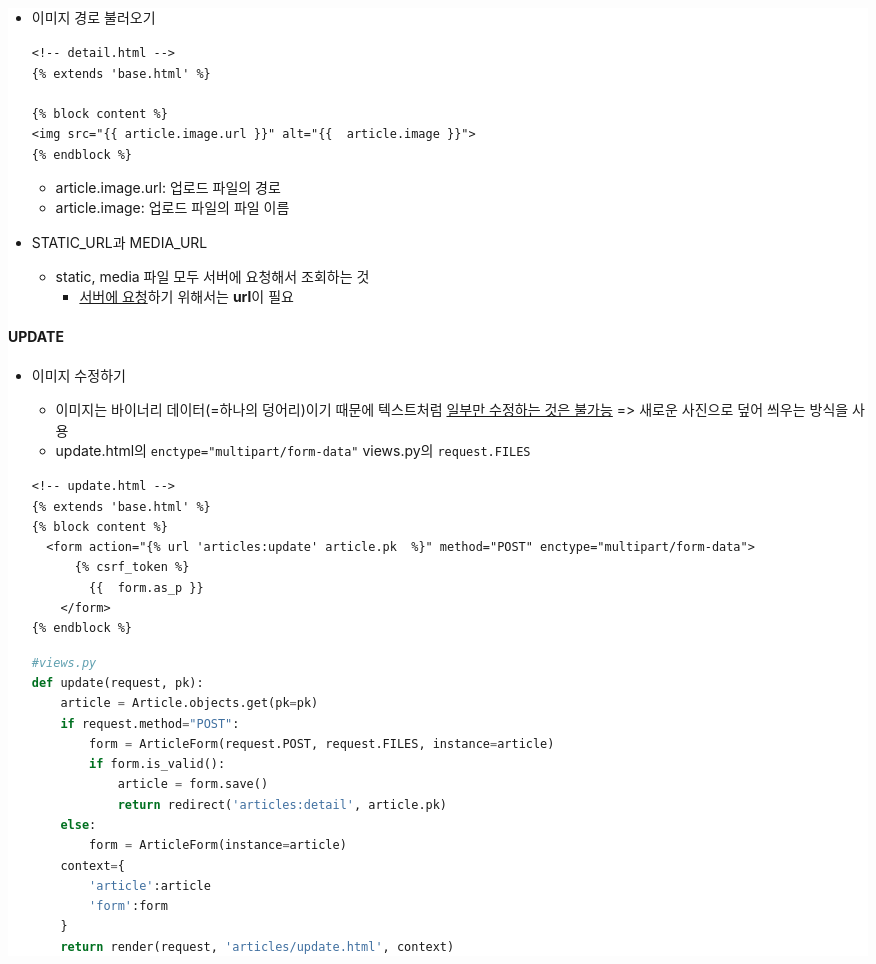 - 이미지 경로 불러오기

  ```django
  <!-- detail.html -->
  {% extends 'base.html' %}
  
  {% block content %}
  <img src="{{ article.image.url }}" alt="{{  article.image }}">
  {% endblock %}
  ```

  - article.image.url: 업로드 파일의 경로
  - article.image: 업로드 파일의 파일 이름

- STATIC_URL과 MEDIA_URL

  - static, media 파일 모두 서버에 요청해서 조회하는 것
    - <u>서버에 요청</u>하기 위해서는 **url**이 필요

#### UPDATE

- 이미지 수정하기

  - 이미지는 바이너리 데이터(=하나의 덩어리)이기 때문에 텍스트처럼 <u>일부만 수정하는 것은 불가능</u> => 새로운 사진으로 덮어 씌우는 방식을 사용
  - update.html의 `enctype="multipart/form-data"` 
    views.py의 `request.FILES`

  ```django
  <!-- update.html -->
  {% extends 'base.html' %}
  {% block content %}
  	<form action="{% url 'articles:update' article.pk  %}" method="POST" enctype="multipart/form-data">
  		{% csrf_token %}
          {{  form.as_p }}
      </form>
  {% endblock %}
  ```

  ```python
  #views.py
  def update(request, pk):
      article = Article.objects.get(pk=pk)
      if request.method="POST":
          form = ArticleForm(request.POST, request.FILES, instance=article)
          if form.is_valid():
              article = form.save()
              return redirect('articles:detail', article.pk)
      else:
          form = ArticleForm(instance=article)
      context={
          'article':article
          'form':form
      }
      return render(request, 'articles/update.html', context)
  ```
